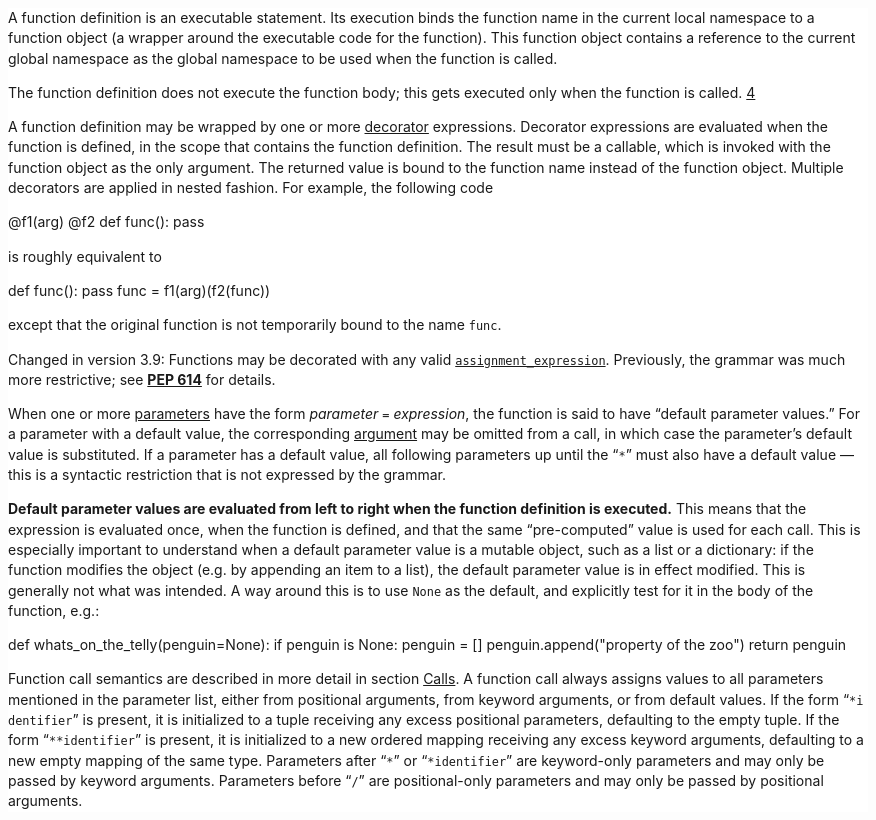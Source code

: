 A function definition is an executable statement. Its execution binds the function name in the current local namespace to a function object (a wrapper around the executable code for the function). This function object contains a reference to the current global namespace as the global namespace to be used when the function is called.

The function definition does not execute the function body; this gets executed only when the function is called. [4](https://docs.python.org/3/reference/compound_stmts.html#id19)

A function definition may be wrapped by one or more [decorator](https://docs.python.org/3/glossary.html#term-decorator) expressions. Decorator expressions are evaluated when the function is defined, in the scope that contains the function definition. The result must be a callable, which is invoked with the function object as the only argument. The returned value is bound to the function name instead of the function object. Multiple decorators are applied in nested fashion. For example, the following code

@f1(arg)
@f2
def func(): pass

is roughly equivalent to

def func(): pass
func = f1(arg)(f2(func))

except that the original function is not temporarily bound to the name `func`.

Changed in version 3.9: Functions may be decorated with any valid [`assignment_expression`](https://docs.python.org/3/reference/expressions.html#grammar-token-python-grammar-assignment_expression). Previously, the grammar was much more restrictive; see [**PEP 614**](https://www.python.org/dev/peps/pep-0614) for details.

When one or more [parameters](https://docs.python.org/3/glossary.html#term-parameter) have the form _parameter_ `=` _expression_, the function is said to have “default parameter values.” For a parameter with a default value, the corresponding [argument](https://docs.python.org/3/glossary.html#term-argument) may be omitted from a call, in which case the parameter’s default value is substituted. If a parameter has a default value, all following parameters up until the “`*`” must also have a default value — this is a syntactic restriction that is not expressed by the grammar.

**Default parameter values are evaluated from left to right when the function definition is executed.** This means that the expression is evaluated once, when the function is defined, and that the same “pre-computed” value is used for each call. This is especially important to understand when a default parameter value is a mutable object, such as a list or a dictionary: if the function modifies the object (e.g. by appending an item to a list), the default parameter value is in effect modified. This is generally not what was intended. A way around this is to use `None` as the default, and explicitly test for it in the body of the function, e.g.:

def whats_on_the_telly(penguin=None):
    if penguin is None:
        penguin = []
    penguin.append("property of the zoo")
    return penguin

Function call semantics are described in more detail in section [Calls](https://docs.python.org/3/reference/expressions.html#calls). A function call always assigns values to all parameters mentioned in the parameter list, either from positional arguments, from keyword arguments, or from default values. If the form “`*identifier`” is present, it is initialized to a tuple receiving any excess positional parameters, defaulting to the empty tuple. If the form “`**identifier`” is present, it is initialized to a new ordered mapping receiving any excess keyword arguments, defaulting to a new empty mapping of the same type. Parameters after “`*`” or “`*identifier`” are keyword-only parameters and may only be passed by keyword arguments. Parameters before “`/`” are positional-only parameters and may only be passed by positional arguments.

